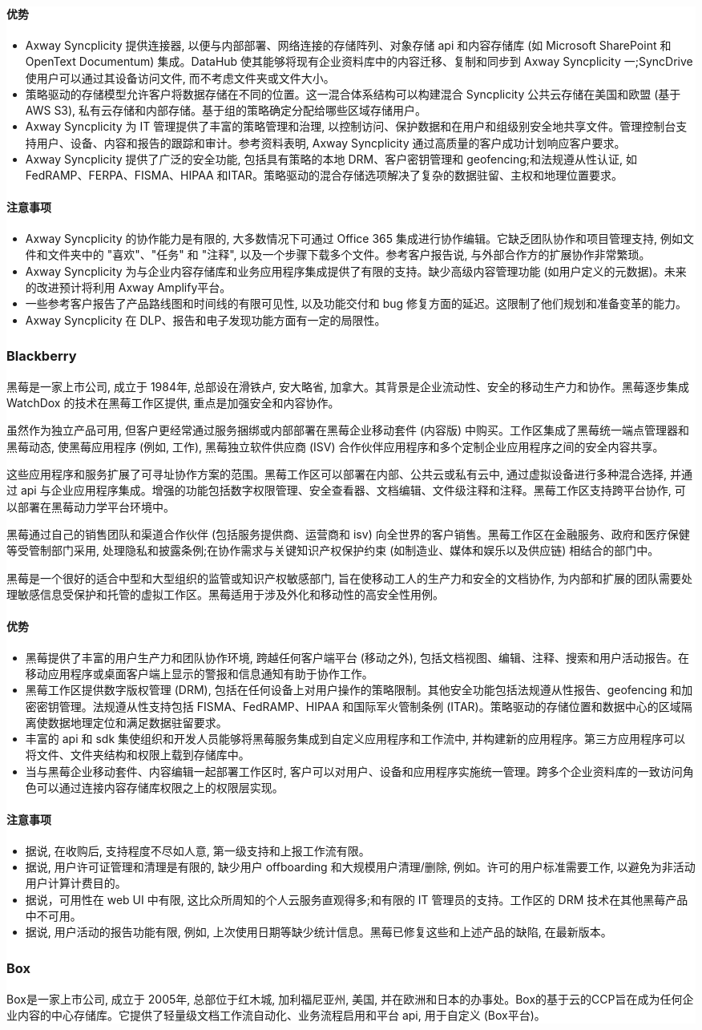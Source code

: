 #### 优势

- Axway Syncplicity 提供连接器, 以便与内部部署、网络连接的存储阵列、对象存储 api 和内容存储库 (如 Microsoft SharePoint 和 OpenText Documentum) 集成。DataHub 使其能够将现有企业资料库中的内容迁移、复制和同步到 Axway Syncplicity 一;SyncDrive 使用户可以通过其设备访问文件, 而不考虑文件夹或文件大小。
- 策略驱动的存储模型允许客户将数据存储在不同的位置。这一混合体系结构可以构建混合 Syncplicity 公共云存储在美国和欧盟 (基于 AWS S3), 私有云存储和内部存储。基于组的策略确定分配给哪些区域存储用户。
- Axway Syncplicity 为 IT 管理提供了丰富的策略管理和治理, 以控制访问、保护数据和在用户和组级别安全地共享文件。管理控制台支持用户、设备、内容和报告的跟踪和审计。参考资料表明, Axway Syncplicity 通过高质量的客户成功计划响应客户要求。
- Axway Syncplicity 提供了广泛的安全功能, 包括具有策略的本地 DRM、客户密钥管理和 geofencing;和法规遵从性认证, 如 FedRAMP、FERPA、FISMA、HIPAA 和ITAR。策略驱动的混合存储选项解决了复杂的数据驻留、主权和地理位置要求。

#### 注意事项

- Axway Syncplicity 的协作能力是有限的, 大多数情况下可通过 Office 365 集成进行协作编辑。它缺乏团队协作和项目管理支持, 例如文件和文件夹中的 "喜欢"、"任务" 和 "注释", 以及一个步骤下载多个文件。参考客户报告说, 与外部合作方的扩展协作非常繁琐。
- Axway Syncplicity 为与企业内容存储库和业务应用程序集成提供了有限的支持。缺少高级内容管理功能 (如用户定义的元数据)。未来的改进预计将利用 Axway Amplify平台。
- 一些参考客户报告了产品路线图和时间线的有限可见性, 以及功能交付和 bug 修复方面的延迟。这限制了他们规划和准备变革的能力。
- Axway Syncplicity 在 DLP、报告和电子发现功能方面有一定的局限性。

### Blackberry

黑莓是一家上市公司, 成立于 1984年, 总部设在滑铁卢, 安大略省, 加拿大。其背景是企业流动性、安全的移动生产力和协作。黑莓逐步集成 WatchDox 的技术在黑莓工作区提供, 重点是加强安全和内容协作。

虽然作为独立产品可用, 但客户更经常通过服务捆绑或内部部署在黑莓企业移动套件 (内容版) 中购买。工作区集成了黑莓统一端点管理器和黑莓动态, 使黑莓应用程序 (例如, 工作), 黑莓独立软件供应商 (ISV) 合作伙伴应用程序和多个定制企业应用程序之间的安全内容共享。

这些应用程序和服务扩展了可寻址协作方案的范围。黑莓工作区可以部署在内部、公共云或私有云中, 通过虚拟设备进行多种混合选择, 并通过 api 与企业应用程序集成。增强的功能包括数字权限管理、安全查看器、文档编辑、文件级注释和注释。黑莓工作区支持跨平台协作, 可以部署在黑莓动力学平台环境中。

黑莓通过自己的销售团队和渠道合作伙伴 (包括服务提供商、运营商和 isv) 向全世界的客户销售。黑莓工作区在金融服务、政府和医疗保健等受管制部门采用, 处理隐私和披露条例;在协作需求与关键知识产权保护约束 (如制造业、媒体和娱乐以及供应链) 相结合的部门中。

黑莓是一个很好的适合中型和大型组织的监管或知识产权敏感部门, 旨在使移动工人的生产力和安全的文档协作, 为内部和扩展的团队需要处理敏感信息受保护和托管的虚拟工作区。黑莓适用于涉及外化和移动性的高安全性用例。

#### 优势

- 黑莓提供了丰富的用户生产力和团队协作环境, 跨越任何客户端平台 (移动之外), 包括文档视图、编辑、注释、搜索和用户活动报告。在移动应用程序或桌面客户端上显示的警报和信息通知有助于协作工作。
- 黑莓工作区提供数字版权管理 (DRM), 包括在任何设备上对用户操作的策略限制。其他安全功能包括法规遵从性报告、geofencing 和加密密钥管理。法规遵从性支持包括 FISMA、FedRAMP、HIPAA 和国际军火管制条例 (ITAR)。策略驱动的存储位置和数据中心的区域隔离使数据地理定位和满足数据驻留要求。
- 丰富的 api 和 sdk 集使组织和开发人员能够将黑莓服务集成到自定义应用程序和工作流中, 并构建新的应用程序。第三方应用程序可以将文件、文件夹结构和权限上载到存储库中。
- 当与黑莓企业移动套件、内容编辑一起部署工作区时, 客户可以对用户、设备和应用程序实施统一管理。跨多个企业资料库的一致访问角色可以通过连接内容存储库权限之上的权限层实现。

#### 注意事项

- 据说, 在收购后, 支持程度不尽如人意, 第一级支持和上报工作流有限。
- 据说, 用户许可证管理和清理是有限的, 缺少用户 offboarding 和大规模用户清理/删除, 例如。许可的用户标准需要工作, 以避免为非活动用户计算计费目的。
- 据说，可用性在 web UI 中有限, 这比众所周知的个人云服务直观得多;和有限的 IT 管理员的支持。工作区的 DRM 技术在其他黑莓产品中不可用。
- 据说, 用户活动的报告功能有限, 例如, 上次使用日期等缺少统计信息。黑莓已修复这些和上述产品的缺陷, 在最新版本。

### Box
Box是一家上市公司, 成立于 2005年, 总部位于红木城, 加利福尼亚州, 美国, 并在欧洲和日本的办事处。Box的基于云的CCP旨在成为任何企业内容的中心存储库。它提供了轻量级文档工作流自动化、业务流程启用和平台 api, 用于自定义 (Box平台)。
